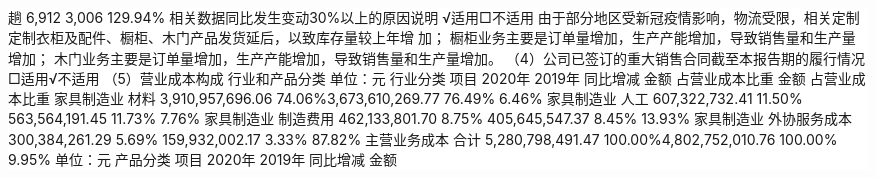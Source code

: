 趟
6,912
3,006
129.94%
相关数据同比发生变动30%以上的原因说明
√适用□不适用
由于部分地区受新冠疫情影响，物流受限，相关定制定制衣柜及配件、橱柜、木门产品发货延后，以致库存量较上年增
加；
橱柜业务主要是订单量增加，生产产能增加，导致销售量和生产量增加；
木门业务主要是订单量增加，生产产能增加，导致销售量和生产量增加。
（4）公司已签订的重大销售合同截至本报告期的履行情况
□适用√不适用
（5）营业成本构成
行业和产品分类
单位：元
行业分类
项目
2020年
2019年
同比增减
金额
占营业成本比重
金额
占营业成本比重
家具制造业
材料
3,910,957,696.06
74.06%3,673,610,269.77
76.49%
6.46%
家具制造业
人工
607,322,732.41
11.50%
563,564,191.45
11.73%
7.76%
家具制造业
制造费用
462,133,801.70
8.75%
405,645,547.37
8.45%
13.93%
家具制造业
外协服务成本
300,384,261.29
5.69%
159,932,002.17
3.33%
87.82%
主营业务成本
合计
5,280,798,491.47
100.00%4,802,752,010.76
100.00%
9.95%
单位：元
产品分类
项目
2020年
2019年
同比增减
金额